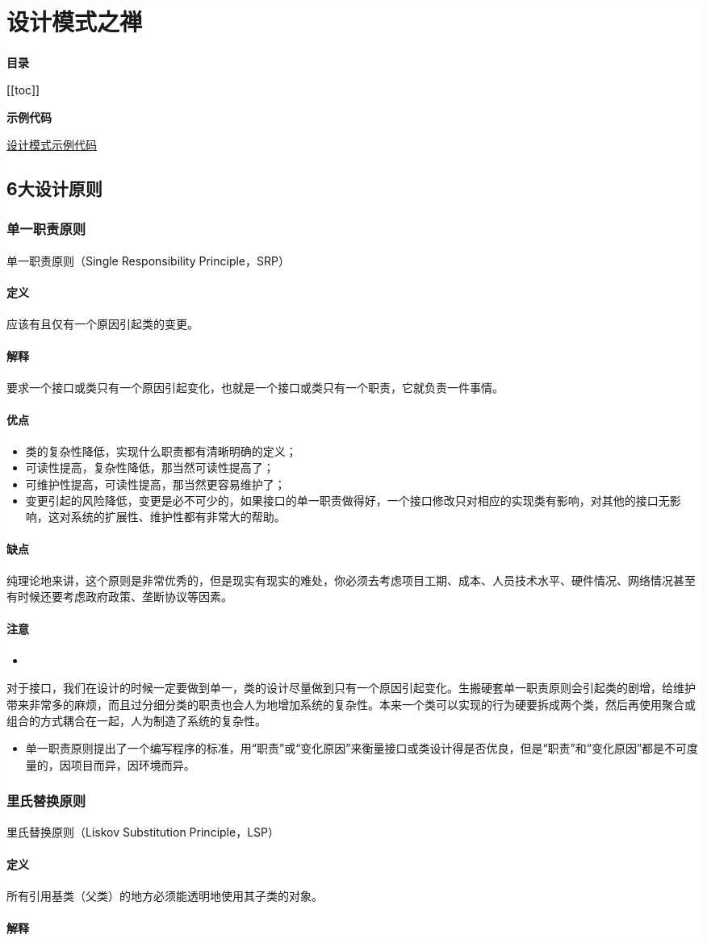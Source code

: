 # 设计模式之禅

**目录**

[[toc]]

**示例代码**

[设计模式示例代码](https://gitee.com/ln_mars/spring-boot-mars/tree/master/spring-boot-mars-design-pattern/src/main/java)

## 6大设计原则

### 单一职责原则

单一职责原则（Single Responsibility Principle，SRP）

#### 定义

应该有且仅有一个原因引起类的变更。

#### 解释

要求一个接口或类只有一个原因引起变化，也就是一个接口或类只有一个职责，它就负责一件事情。

#### 优点

- 类的复杂性降低，实现什么职责都有清晰明确的定义；
- 可读性提高，复杂性降低，那当然可读性提高了；
- 可维护性提高，可读性提高，那当然更容易维护了；
- 变更引起的风险降低，变更是必不可少的，如果接口的单一职责做得好，一个接口修改只对相应的实现类有影响，对其他的接口无影响，这对系统的扩展性、维护性都有非常大的帮助。

#### 缺点

纯理论地来讲，这个原则是非常优秀的，但是现实有现实的难处，你必须去考虑项目工期、成本、人员技术水平、硬件情况、网络情况甚至有时候还要考虑政府政策、垄断协议等因素。

#### **注意**

*

对于接口，我们在设计的时候一定要做到单一，类的设计尽量做到只有一个原因引起变化。生搬硬套单一职责原则会引起类的剧增，给维护带来非常多的麻烦，而且过分细分类的职责也会人为地增加系统的复杂性。本来一个类可以实现的行为硬要拆成两个类，然后再使用聚合或组合的方式耦合在一起，人为制造了系统的复杂性。

* 单一职责原则提出了一个编写程序的标准，用“职责”或“变化原因”来衡量接口或类设计得是否优良，但是“职责”和“变化原因”都是不可度量的，因项目而异，因环境而异。

### 里氏替换原则

里氏替换原则（Liskov Substitution Principle，LSP）

#### 定义

所有引用基类（父类）的地方必须能透明地使用其子类的对象。

#### 解释
